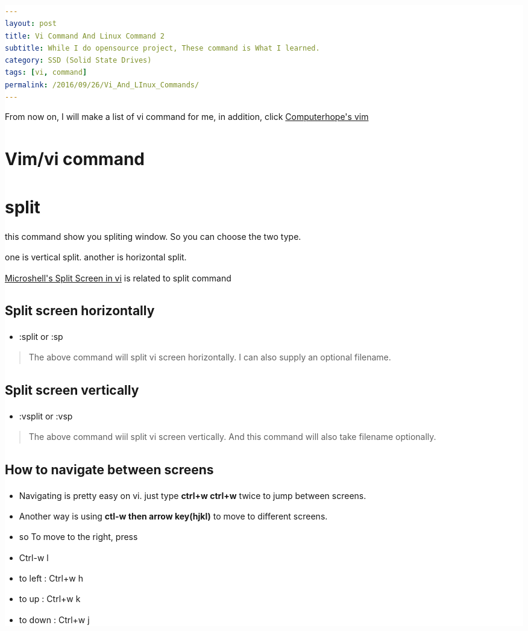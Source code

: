 ```yaml
---
layout: post
title: Vi Command And Linux Command 2
subtitle: While I do opensource project, These command is What I learned.  
category: SSD (Solid State Drives)
tags: [vi, command]
permalink: /2016/09/26/Vi_And_LInux_Commands/
---
```


From now on, I will make a list of vi command for me, in addition, click [Computerhope's vim](http://www.computerhope.com/unix/vim.htm)

# Vim/vi command

# split 

  this command show you spliting window. So you can choose the two type. 
  
  one is vertical split. another is horizontal split. 
  
  [Microshell's Split Screen in vi](http://www.microshell.com/programming/quick-tips/split-screen-in-vi/) is related to split command
 
 
## Split screen horizontally 
 
  - :split   or :sp 
  
  > The above command will split vi screen horizontally. I can also supply an optional filename.
  

## Split screen vertically

  - :vsplit  or :vsp
  
  > The above command wiil split vi screen vertically. And this command will also take filename optionally. 
  
## How to navigate between screens

  - Navigating is pretty easy on vi. just type **ctrl+w ctrl+w** twice to jump between screens. 
  
  - Another way is using **ctl-w then arrow key(hjkl)** to move to different screens. 
  
  - so To move to the right, press 
  - Ctrl-w l
  
  - to left : Ctrl+w h
  
  - to up : Ctrl+w k
  
  - to down : Ctrl+w j
  